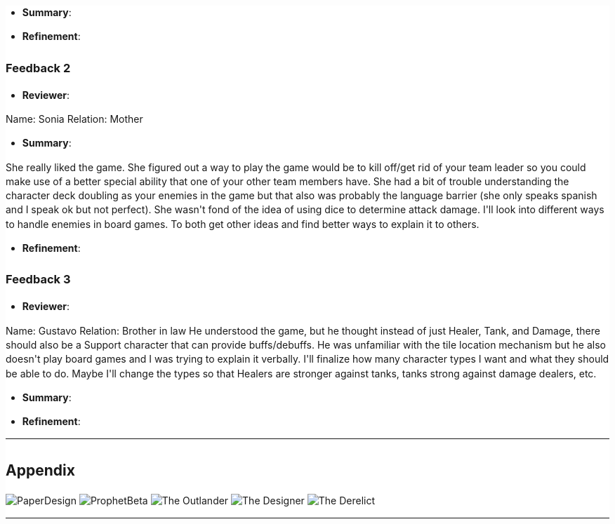 - **Summary**:  
  
- **Refinement**:  
  

### Feedback 2
- **Reviewer**:  
  
Name: Sonia
Relation: Mother
- **Summary**:  
  
She really liked the game. She figured out a way to play the game would be to kill off/get rid of your team leader so you could make use of a better special ability that one of your other team members have. She had a bit of trouble understanding the character deck doubling as your enemies in the game but that also was probably the language barrier (she only speaks spanish and I speak ok but not perfect). She wasn't fond of the idea of using dice to determine attack damage. I'll look into different ways to handle enemies in board games. To both get other ideas and find better ways to explain it to others.

- **Refinement**:  
  

### Feedback 3
- **Reviewer**:  
  
Name: Gustavo
Relation: Brother in law 
He understood the game, but he thought instead of just Healer, Tank, and Damage, there should also be a Support character that can provide buffs/debuffs. He was unfamiliar with the tile location mechanism but he also doesn't play board games and I was trying to explain it verbally. I'll finalize how many character types I want and what they should be able to do. Maybe I'll change the types so that Healers are stronger against tanks, tanks strong against damage dealers, etc.

- **Summary**:  
  
- **Refinement**:  
  


---

## Appendix

![PaperDesign](https://github.com/user-attachments/assets/f9f1a0ef-648d-4eaa-92f1-7f03b9405d91)
![ProphetBeta](https://github.com/user-attachments/assets/c3ee4a65-6974-4af3-8f53-022ba5300b03)
![The Outlander](https://github.com/user-attachments/assets/d55557a4-08b7-4c99-9683-30080ef7324d)
![The Designer](https://github.com/user-attachments/assets/f3e0fc12-2bc5-4594-8305-917d66bdb9e6)
![The Derelict](https://github.com/user-attachments/assets/10759416-ed6d-4f5a-b6a1-fef02dc03f6a)

---
